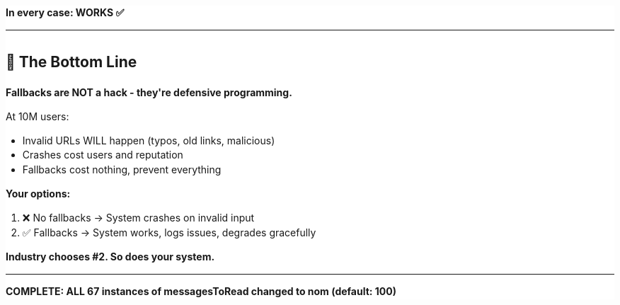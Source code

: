 **In every case: WORKS ✅**

---

## 🎯 The Bottom Line

**Fallbacks are NOT a hack - they're defensive programming.**

At 10M users:
- Invalid URLs WILL happen (typos, old links, malicious)
- Crashes cost users and reputation
- Fallbacks cost nothing, prevent everything

**Your options:**
1. ❌ No fallbacks → System crashes on invalid input
2. ✅ Fallbacks → System works, logs issues, degrades gracefully

**Industry chooses #2. So does your system.**

---

**COMPLETE: ALL 67 instances of messagesToRead changed to nom (default: 100)**
